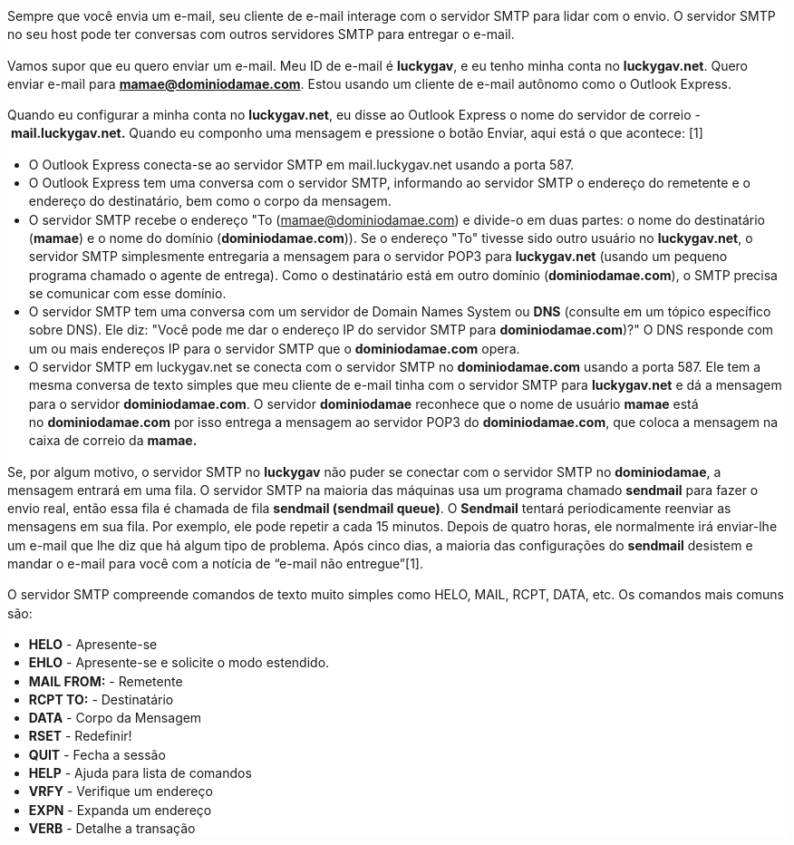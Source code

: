 Sempre que você envia um e-mail, seu cliente de e-mail interage com o servidor SMTP para lidar com o envio. O servidor SMTP no seu host pode ter conversas com outros servidores SMTP para entregar o e-mail.

Vamos supor que eu quero enviar um e-mail. Meu ID de e-mail é **luckygav**, e eu tenho minha conta no **luckygav.net**. Quero enviar e-mail para **mamae@dominiodamae.com**. Estou usando um cliente de e-mail autônomo como o Outlook Express.

Quando eu configurar a minha conta no **luckygav.net**, eu disse ao Outlook Express o nome do servidor de correio - **mail.luckygav.net.** Quando eu componho uma mensagem e pressione o botão Enviar, aqui está o que acontece: [1]

- O Outlook Express conecta-se ao servidor SMTP em mail.luckygav.net usando a porta 587.
- O Outlook Express tem uma conversa com o servidor SMTP, informando ao servidor SMTP o endereço do remetente e o endereço do destinatário, bem como o corpo da mensagem.
- O servidor SMTP recebe o endereço "To (mamae@dominiodamae.com) e divide-o em duas partes: o nome do destinatário (**mamae**) e o nome do domínio (**dominiodamae.com**)). Se o endereço "To" tivesse sido outro usuário no **luckygav.net**, o servidor SMTP simplesmente entregaria a mensagem para o servidor POP3 para **luckygav.net** (usando um pequeno programa chamado o agente de entrega). Como o destinatário está em outro domínio (**dominiodamae.com**), o SMTP precisa se comunicar com esse domínio.
- O servidor SMTP tem uma conversa com um servidor de Domain Names System ou **DNS** (consulte em um tópico específico sobre DNS). Ele diz: "Você pode me dar o endereço IP do servidor SMTP para **dominiodamae.com**)?" O DNS responde com um ou mais endereços IP para o servidor SMTP que o **dominiodamae.com** opera.
- O servidor SMTP em luckygav.net se conecta com o servidor SMTP no **dominiodamae.com** usando a porta 587. Ele tem a mesma conversa de texto simples que meu cliente de e-mail tinha com o servidor SMTP para **luckygav.net** e dá a mensagem para o servidor **dominiodamae.com**. O servidor **dominiodamae** reconhece que o nome de usuário **mamae** está no **dominiodamae.com** por isso entrega a mensagem ao servidor POP3 do **dominiodamae.com**, que coloca a mensagem na caixa de correio da **mamae.**

Se, por algum motivo, o servidor SMTP no **luckygav** não puder se conectar com o servidor SMTP no **dominiodamae**, a mensagem entrará em uma fila. O servidor SMTP na maioria das máquinas usa um programa chamado **sendmail** para fazer o envio real, então essa fila é chamada de fila **sendmail (sendmail queue)**. O **Sendmail** tentará periodicamente reenviar as mensagens em sua fila. Por exemplo, ele pode repetir a cada 15 minutos. Depois de quatro horas, ele normalmente irá enviar-lhe um e-mail que lhe diz que há algum tipo de problema. Após cinco dias, a maioria das configurações do **sendmail** desistem e mandar o e-mail para você com a notícia de “e-mail não entregue”[1].

O servidor SMTP compreende comandos de texto muito simples como HELO, MAIL, RCPT, DATA, etc. Os comandos mais comuns são:

- **HELO** - Apresente-se
- **EHLO** - Apresente-se e solicite o modo estendido.
- **MAIL FROM:** - Remetente
- **RCPT TO:** - Destinatário
- **DATA** - Corpo da Mensagem
- **RSET** - Redefinir!
- **QUIT** - Fecha a sessão
- **HELP** - Ajuda para lista de comandos
- **VRFY** - Verifique um endereço
- **EXPN** - Expanda um endereço
- **VERB** - Detalhe a transação
